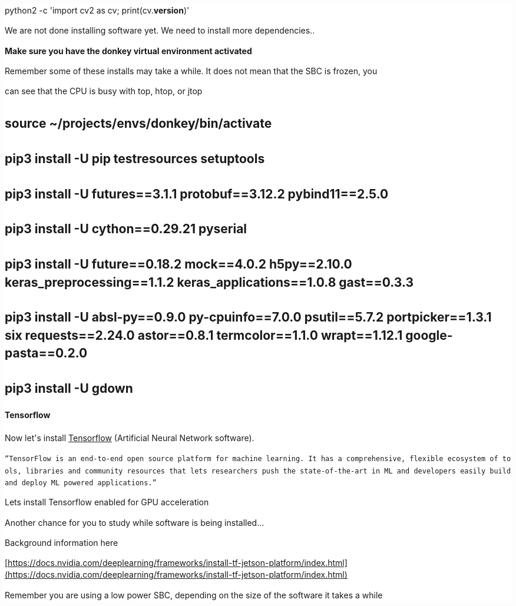 python2 -c 'import cv2 as cv; print(cv.__version__)'

We are not done installing software yet. We need to install more dependencies..

**Make sure you have the donkey virtual environment activated**

Remember some of these installs may take a while. It does not mean that the SBC is frozen, you

can see that the CPU is busy with top, htop, or jtop


## source ~/projects/envs/donkey/bin/activate


## pip3 install -U pip testresources setuptools


## pip3 install -U futures==3.1.1 protobuf==3.12.2 pybind11==2.5.0


## pip3 install -U cython==0.29.21 pyserial


## pip3 install -U future==0.18.2 mock==4.0.2 h5py==2.10.0 keras_preprocessing==1.1.2 keras_applications==1.0.8 gast==0.3.3


## pip3 install -U absl-py==0.9.0 py-cpuinfo==7.0.0 psutil==5.7.2 portpicker==1.3.1 six requests==2.24.0 astor==0.8.1 termcolor==1.1.0 wrapt==1.12.1 google-pasta==0.2.0


## pip3 install -U gdown


#### Tensorflow

Now let's install [Tensorflow](https://www.tensorflow.org/) (Artificial Neural Network software).


    “TensorFlow is an end-to-end open source platform for machine learning. It has a comprehensive, flexible ecosystem of tools, libraries and community resources that lets researchers push the state-of-the-art in ML and developers easily build and deploy ML powered applications.”

Lets install Tensorflow enabled for GPU acceleration

Another chance for you to study while software is being installed…

Background information here 

[https://docs.nvidia.com/deeplearning/frameworks/install-tf-jetson-platform/index.html](https://docs.nvidia.com/deeplearning/frameworks/install-tf-jetson-platform/index.html)

Remember you are using a low power SBC, depending on the size of the software it takes a while
